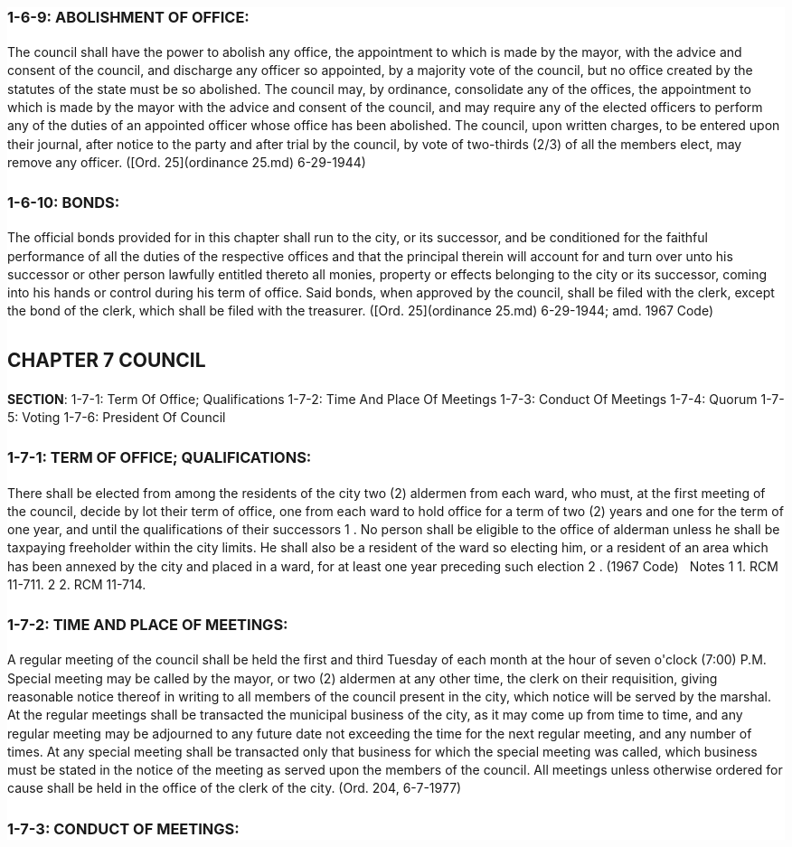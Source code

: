 ### 1-6-9: ABOLISHMENT OF OFFICE:
The council shall have the power to abolish any office, the appointment to
which is made by the mayor, with the advice and consent of the council, and
discharge any officer so appointed, by a majority vote of the council, but no
office created by the statutes of the state must be so abolished. The council
may, by ordinance, consolidate any of the offices, the appointment to which is
made by the mayor with the advice and consent of the council, and may require
any of the elected officers to perform any of the duties of an appointed
officer whose office has been abolished. The council, upon written charges, to
be entered upon their journal, after notice to the party and after trial by the
council, by vote of two-thirds (2/3) of all the members elect, may remove any
officer. ([Ord. 25](ordinance 25.md) 6-29-1944)
### 1-6-10: BONDS:
The official bonds provided for in this chapter shall run to the city, or its
successor, and be conditioned for the faithful performance of all the duties of
the respective offices and that the principal therein will account for and turn
over unto his successor or other person lawfully entitled thereto all monies,
property or effects belonging to the city or its successor, coming into his
hands or control during his term of office. Said bonds, when approved by the
council, shall be filed with the clerk, except the bond of the clerk, which
shall be filed with the treasurer. ([Ord. 25](ordinance 25.md) 6-29-1944; amd. 1967 Code)
## CHAPTER 7 COUNCIL
**SECTION**:
1-7-1: Term Of Office; Qualifications
1-7-2: Time And Place Of Meetings
1-7-3: Conduct Of Meetings
1-7-4: Quorum
1-7-5: Voting
1-7-6: President Of Council
### 1-7-1: TERM OF OFFICE; QUALIFICATIONS:
There shall be elected from among the residents of the city two (2) aldermen
from each ward, who must, at the first meeting of the council, decide by lot
their term of office, one from each ward to hold office for a term of two (2)
years and one for the term of one year, and until the qualifications of their
successors 1 .
No person shall be eligible to the office of alderman unless he shall be
taxpaying freeholder within the city limits. He shall also be a resident of the
ward so electing him, or a resident of an area which has been annexed by the
city and placed in a ward, for at least one year preceding such election 2 .
(1967 Code)
 
Notes
1 1. RCM 11-711.
2 2. RCM 11-714.
### 1-7-2: TIME AND PLACE OF MEETINGS:
A regular meeting of the council shall be held the first and third Tuesday of
each month at the hour of seven o'clock (7:00) P.M. Special meeting may be
called by the mayor, or two (2) aldermen at any other time, the clerk on their
requisition, giving reasonable notice thereof in writing to all members of the
council present in the city, which notice will be served by the marshal. At the
regular meetings shall be transacted the municipal business of the city, as it
may come up from time to time, and any regular meeting may be adjourned to any
future date not exceeding the time for the next regular meeting, and any number
of times. At any special meeting shall be transacted only that business for
which the special meeting was called, which business must be stated in the
notice of the meeting as served upon the members of the council. All meetings
unless otherwise ordered for cause shall be held in the office of the clerk of
the city. (Ord. 204, 6-7-1977)
### 1-7-3: CONDUCT OF MEETINGS: